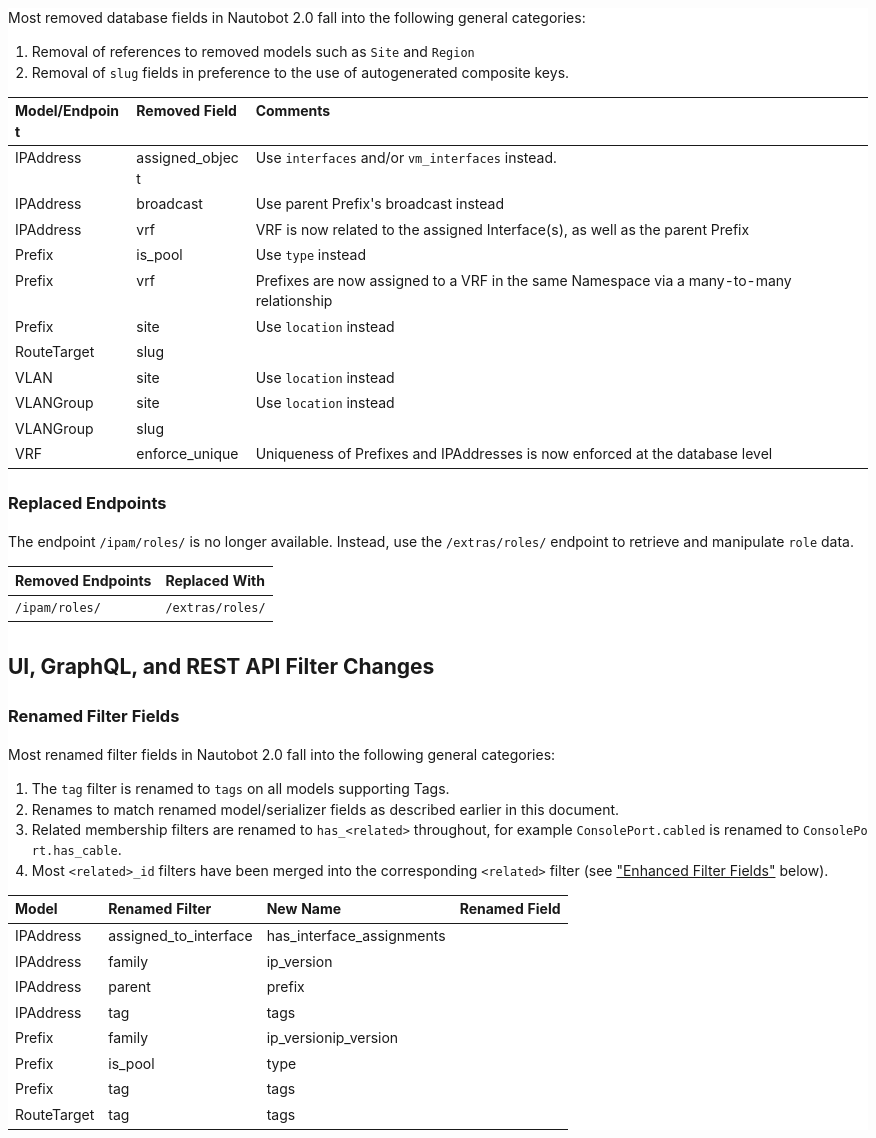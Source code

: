 Most removed database fields in Nautobot 2.0 fall into the following general categories:

1. Removal of references to removed models such as `Site` and `Region`
2. Removal of `slug` fields in preference to the use of autogenerated composite keys.

| Model/Endpoint | Removed Field   | Comments                                                     |
| :------------- | :-------------- | :----------------------------------------------------------- |
| IPAddress      | assigned_object | Use `interfaces` and/or `vm_interfaces` instead.             |
| IPAddress      | broadcast       | Use parent Prefix's broadcast instead                        |
| IPAddress      | vrf             | VRF is now related to the assigned Interface(s), as well as the parent Prefix |
| Prefix         | is_pool         | Use `type` instead                                           |
| Prefix         | vrf             | Prefixes are now assigned to a VRF in the same Namespace via a many-to-many relationship |
| Prefix         | site            | Use `location` instead                                       |
| RouteTarget    | slug            |                                                              |
| VLAN           | site            | Use `location` instead                                       |
| VLANGroup      | site            | Use `location` instead                                       |
| VLANGroup      | slug            |                                                              |
| VRF            | enforce_unique  | Uniqueness of Prefixes and IPAddresses is now enforced at the database level |

### Replaced Endpoints

The endpoint `/ipam/roles/` is no longer available. Instead, use the `/extras/roles/` endpoint to retrieve and manipulate `role` data.

| Removed Endpoints | Replaced With    |
| :---------------- | :--------------- |
| `/ipam/roles/`    | `/extras/roles/` |

## UI, GraphQL, and REST API Filter Changes

### Renamed Filter Fields

Most renamed filter fields in Nautobot 2.0 fall into the following general categories:

1. The `tag` filter is renamed to `tags` on all models supporting Tags.
2. Renames to match renamed model/serializer fields as described earlier in this document.
3. Related membership filters are renamed to `has_<related>` throughout, for example `ConsolePort.cabled` is renamed to `ConsolePort.has_cable`.
4. Most `<related>_id` filters have been merged into the corresponding `<related>` filter (see ["Enhanced Filter Fields"](https://docs.nautobot.com/projects/core/en/next/user-guide/administration/upgrading/from-v1/upgrading-from-nautobot-v1/#enhanced-filter-fields) below).

| Model       | Renamed Filter        | New Name                  | Renamed Field |
| :---------- | :-------------------- | :------------------------ | :------------ |
| IPAddress   | assigned_to_interface | has_interface_assignments |               |
| IPAddress   | family                | ip_version                |               |
| IPAddress   | parent                | prefix                    |               |
| IPAddress   | tag                   | tags                      |               |
| Prefix      | family                | ip_versionip_version      |               |
| Prefix      | is_pool               | type                      |               |
| Prefix      | tag                   | tags                      |               |
| RouteTarget | tag                   | tags                      |               |